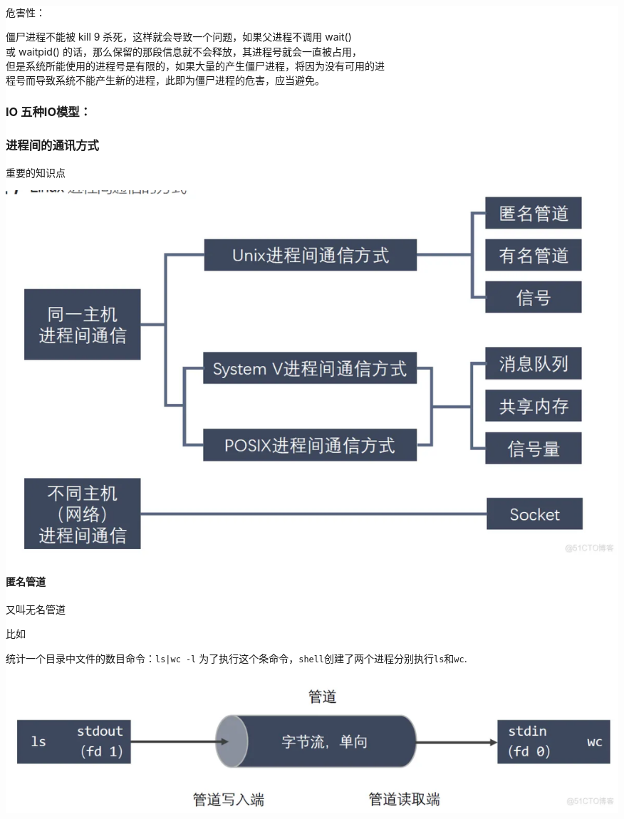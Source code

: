 危害性：

僵尸进程不能被 kill 9 杀死，这样就会导致一个问题，如果父进程不调用 wait()  
或 waitpid() 的话，那么保留的那段信息就不会释放，其进程号就会一直被占用，  
但是系统所能使用的进程号是有限的，如果大量的产生僵尸进程，将因为没有可用的进  
程号而导致系统不能产生新的进程，此即为僵尸进程的危害，应当避免。

### IO 五种IO模型：

### 进程间的通讯方式

重要的知识点

![C++ LinuxWebServer 2万7千字的面经长文（下）_开发语言_17](image/resize,m_fixed,w_1184-168415514089217.webp "image-20220322102922533")

#### 匿名管道

又叫无名管道

比如

统计一个目录中文件的数目命令：`ls|wc -l` 为了执行这个条命令，`shell`创建了两个进程分别执行`ls`和`wc`.

![C++ LinuxWebServer 2万7千字的面经长文（下）_c++_18](image/resize,m_fixed,w_1184-168415514089218.webp "image-20220322103205020")
